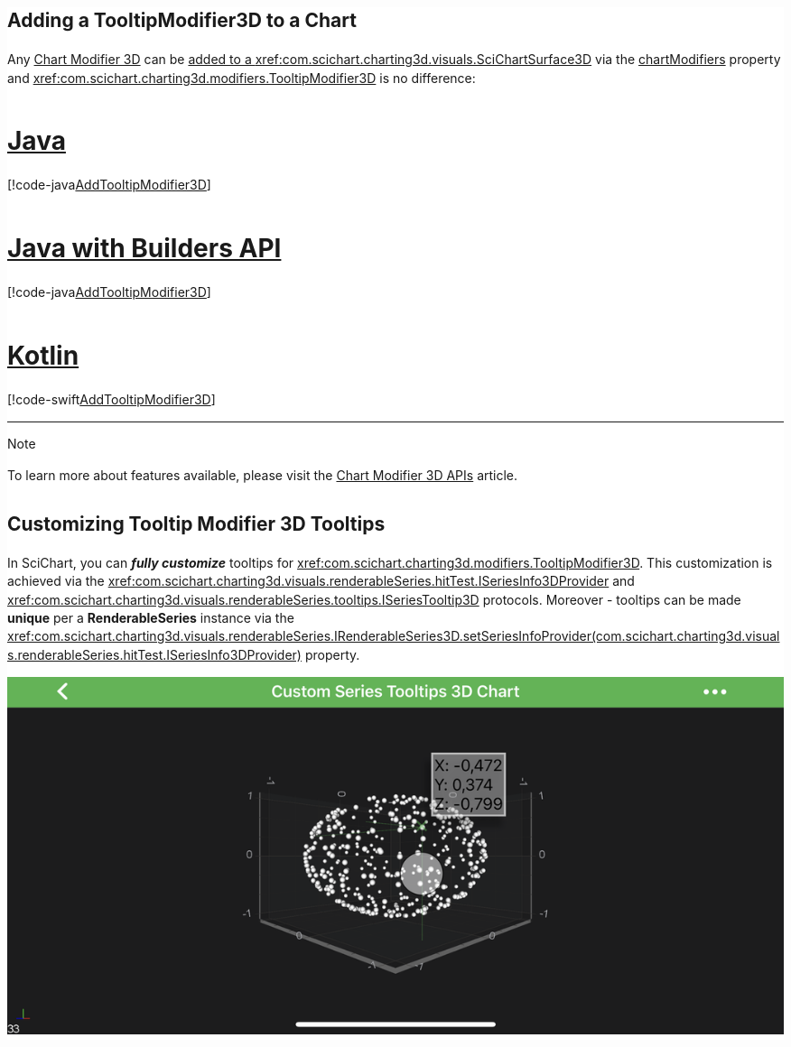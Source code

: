 ## Adding a TooltipModifier3D to a Chart
Any [Chart Modifier 3D](xref:chartModifier3DAPIs.ChartModifier3DAPIs) can be [added to a <xref:com.scichart.charting3d.visuals.SciChartSurface3D>](xref:chartModifier3DAPIs.ChartModifier3DAPIs#adding-a-chart-modifier-3d) via the [chartModifiers](xref:com.scichart.charting3d.visuals.ISciChartSurface3D.getChartModifiers()) property and <xref:com.scichart.charting3d.modifiers.TooltipModifier3D> is no difference:

# [Java](#tab/java)
[!code-java[AddTooltipModifier3D](../../../../samples/sandbox/app/src/main/java/com/scichart/docsandbox/examples/java/chartModifier3D/InteractivityTooltipModifier3D.java#AddTooltipModifier3D)]
# [Java with Builders API](#tab/javaBuilder)
[!code-java[AddTooltipModifier3D](../../../../samples/sandbox/app/src/main/java/com/scichart/docsandbox/examples/javaBuilder/chartModifier3D/InteractivityTooltipModifier3D.java#AddTooltipModifier3D)]
# [Kotlin](#tab/kotlin)
[!code-swift[AddTooltipModifier3D](../../../../samples/sandbox/app/src/main/java/com/scichart/docsandbox/examples/kotlin/chartModifier3D/InteractivityTooltipModifier3D.kt#AddTooltipModifier3D)]
***

> [!NOTE]
> To learn more about features available, please visit the [Chart Modifier 3D APIs](xref:chartModifier3DAPIs.ChartModifier3DAPIs#common-chart-modifier-3d-features) article.

## Customizing Tooltip Modifier 3D Tooltips
In SciChart, you can ***fully customize*** tooltips for <xref:com.scichart.charting3d.modifiers.TooltipModifier3D>.
This customization is achieved via the <xref:com.scichart.charting3d.visuals.renderableSeries.hitTest.ISeriesInfo3DProvider> and <xref:com.scichart.charting3d.visuals.renderableSeries.tooltips.ISeriesTooltip3D> protocols.
Moreover - tooltips can be made **unique** per a **RenderableSeries** instance via the <xref:com.scichart.charting3d.visuals.renderableSeries.IRenderableSeries3D.setSeriesInfoProvider(com.scichart.charting3d.visuals.renderableSeries.hitTest.ISeriesInfo3DProvider)> property.

![Custom Series Tooltips 3D Example](../images/custom-series-tooltips-3d-chart-example.png)
